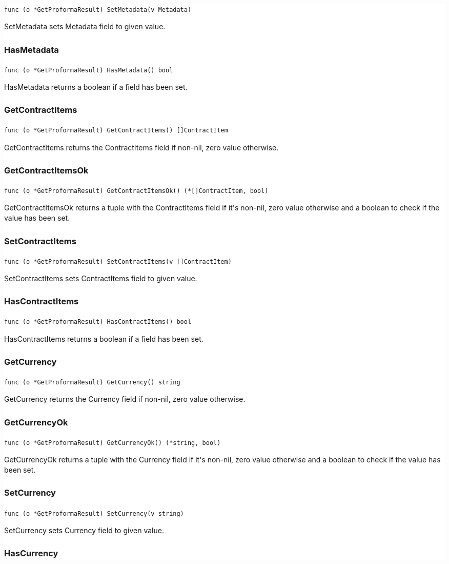 `func (o *GetProformaResult) SetMetadata(v Metadata)`

SetMetadata sets Metadata field to given value.

### HasMetadata

`func (o *GetProformaResult) HasMetadata() bool`

HasMetadata returns a boolean if a field has been set.

### GetContractItems

`func (o *GetProformaResult) GetContractItems() []ContractItem`

GetContractItems returns the ContractItems field if non-nil, zero value otherwise.

### GetContractItemsOk

`func (o *GetProformaResult) GetContractItemsOk() (*[]ContractItem, bool)`

GetContractItemsOk returns a tuple with the ContractItems field if it's non-nil, zero value otherwise
and a boolean to check if the value has been set.

### SetContractItems

`func (o *GetProformaResult) SetContractItems(v []ContractItem)`

SetContractItems sets ContractItems field to given value.

### HasContractItems

`func (o *GetProformaResult) HasContractItems() bool`

HasContractItems returns a boolean if a field has been set.

### GetCurrency

`func (o *GetProformaResult) GetCurrency() string`

GetCurrency returns the Currency field if non-nil, zero value otherwise.

### GetCurrencyOk

`func (o *GetProformaResult) GetCurrencyOk() (*string, bool)`

GetCurrencyOk returns a tuple with the Currency field if it's non-nil, zero value otherwise
and a boolean to check if the value has been set.

### SetCurrency

`func (o *GetProformaResult) SetCurrency(v string)`

SetCurrency sets Currency field to given value.

### HasCurrency
